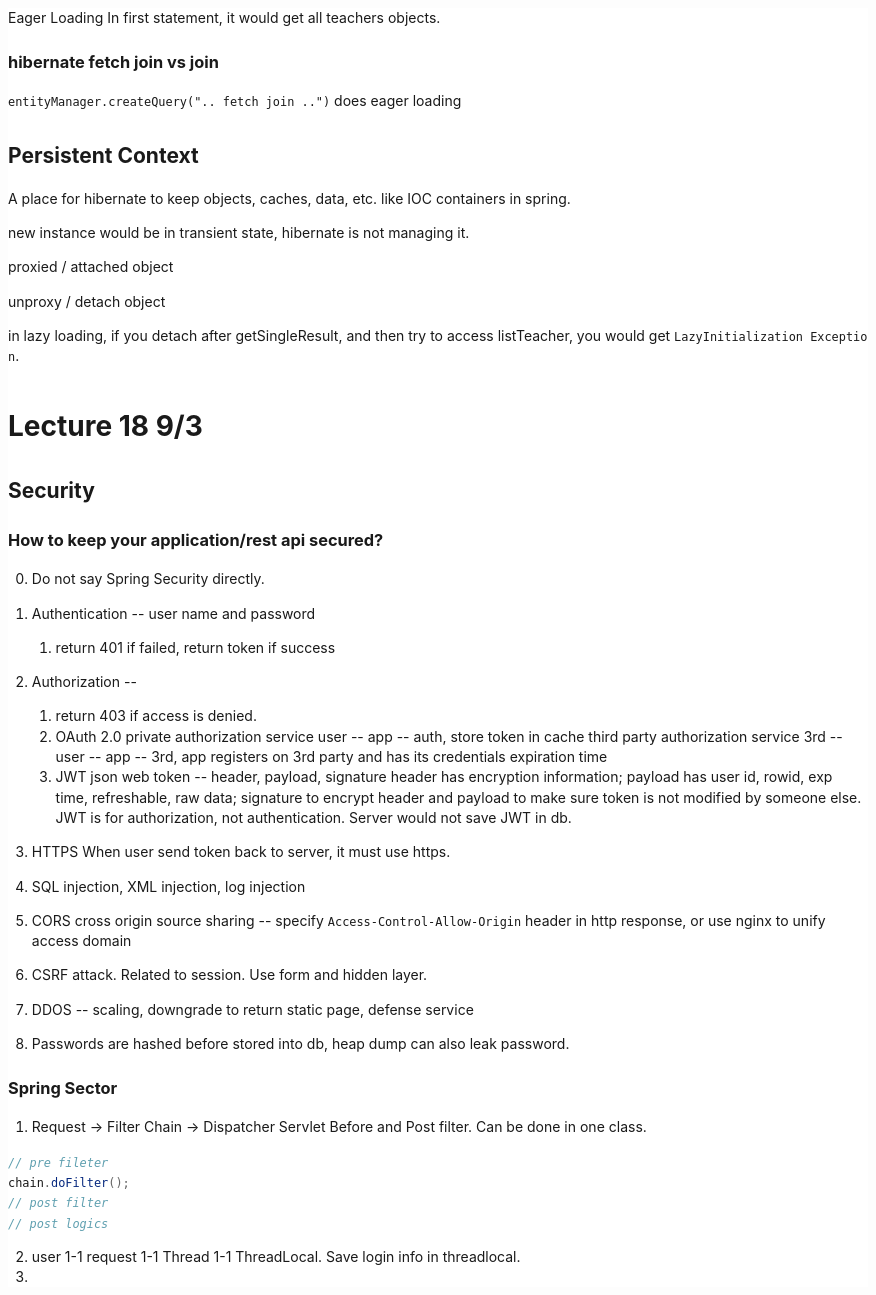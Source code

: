 Eager Loading
In first statement, it would get all teachers objects.


### hibernate fetch join vs join

``entityManager.createQuery(".. fetch join ..")`` does eager loading

## Persistent Context
A place for hibernate to keep objects, caches, data, etc. like IOC containers in spring. 

new instance would be in transient state, hibernate is not managing it.

proxied / attached object

unproxy / detach object

in lazy loading, if you detach after getSingleResult, and then try to access listTeacher, you would get ``LazyInitialization Exception``. 



# Lecture 18 9/3

## Security

### How to keep your application/rest api secured?
0. Do not say Spring Security directly.
1. Authentication -- user name and password 
	1. return 401 if failed, return token if success
2. Authorization -- 
	1. return 403 if access is denied.
	2. OAuth 2.0
	private authorization service  user -- app -- auth, store token in cache
	third party authorization service 3rd -- user -- app -- 3rd, app registers on 3rd party and has its credentials
	expiration time
	3. JWT json web token -- header, payload, signature
	header has encryption information; payload has user id, rowid, exp time, refreshable, raw data; signature to encrypt header and payload to make sure token is not modified by someone else.  JWT is for authorization, not authentication. Server would not save JWT in db.
	
3. HTTPS
When user send token back to server, it must use https.
4. SQL injection, XML injection, log injection
5. CORS cross origin source sharing -- specify ``Access-Control-Allow-Origin`` header in http response, or use nginx to unify access domain
6. CSRF attack. Related to session.  Use form and hidden layer.
7. DDOS -- scaling, downgrade to return static page, defense service
8. Passwords are hashed before stored into db, heap dump can also leak password.

### Spring Sector
1. Request -> Filter Chain -> Dispatcher Servlet  Before and Post filter. Can be done in one class.
```Java
// pre fileter
chain.doFilter();
// post filter
// post logics
```
2. user 1-1 request 1-1 Thread 1-1 ThreadLocal. Save login info in threadlocal.
3. 
